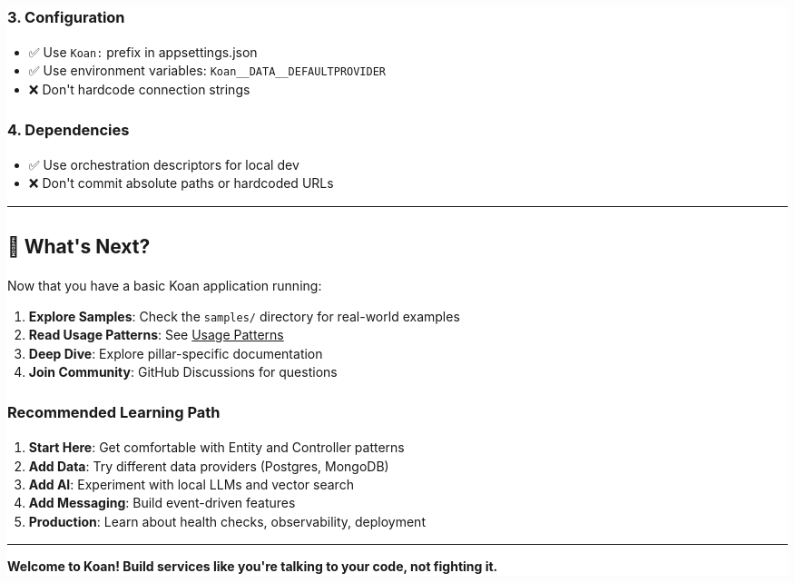 ### 3. Configuration
- ✅ Use `Koan:` prefix in appsettings.json
- ✅ Use environment variables: `Koan__DATA__DEFAULTPROVIDER`
- ❌ Don't hardcode connection strings

### 4. Dependencies
- ✅ Use orchestration descriptors for local dev
- ❌ Don't commit absolute paths or hardcoded URLs

---

## 📖 What's Next?

Now that you have a basic Koan application running:

1. **Explore Samples**: Check the `samples/` directory for real-world examples
2. **Read Usage Patterns**: See [Usage Patterns](architecture/patterns.md)
3. **Deep Dive**: Explore pillar-specific documentation
4. **Join Community**: GitHub Discussions for questions

### Recommended Learning Path

1. **Start Here**: Get comfortable with Entity and Controller patterns
2. **Add Data**: Try different data providers (Postgres, MongoDB)
3. **Add AI**: Experiment with local LLMs and vector search
4. **Add Messaging**: Build event-driven features
5. **Production**: Learn about health checks, observability, deployment

---

**Welcome to Koan! Build services like you're talking to your code, not fighting it.**